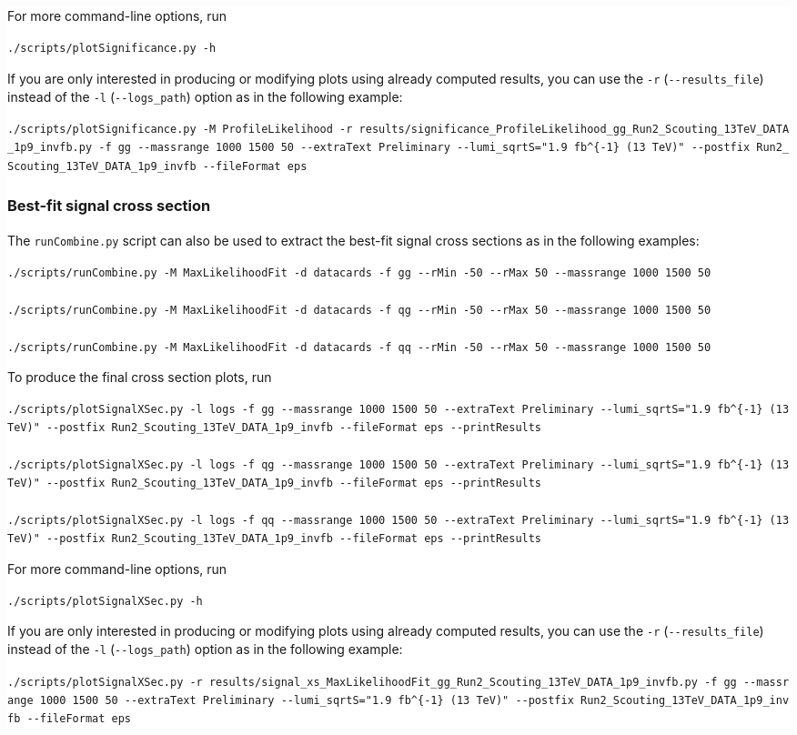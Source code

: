 For more command-line options, run

```
./scripts/plotSignificance.py -h
```

If you are only interested in producing or modifying plots using already computed results, you can use the `-r` (`--results_file`) instead of the `-l` (`--logs_path`) option as in the following example:

```
./scripts/plotSignificance.py -M ProfileLikelihood -r results/significance_ProfileLikelihood_gg_Run2_Scouting_13TeV_DATA_1p9_invfb.py -f gg --massrange 1000 1500 50 --extraText Preliminary --lumi_sqrtS="1.9 fb^{-1} (13 TeV)" --postfix Run2_Scouting_13TeV_DATA_1p9_invfb --fileFormat eps
```

### Best-fit signal cross section

The `runCombine.py` script can also be used to extract the best-fit signal cross sections as in the following examples:

```
./scripts/runCombine.py -M MaxLikelihoodFit -d datacards -f gg --rMin -50 --rMax 50 --massrange 1000 1500 50

./scripts/runCombine.py -M MaxLikelihoodFit -d datacards -f qg --rMin -50 --rMax 50 --massrange 1000 1500 50

./scripts/runCombine.py -M MaxLikelihoodFit -d datacards -f qq --rMin -50 --rMax 50 --massrange 1000 1500 50
```

To produce the final cross section plots, run

```
./scripts/plotSignalXSec.py -l logs -f gg --massrange 1000 1500 50 --extraText Preliminary --lumi_sqrtS="1.9 fb^{-1} (13 TeV)" --postfix Run2_Scouting_13TeV_DATA_1p9_invfb --fileFormat eps --printResults

./scripts/plotSignalXSec.py -l logs -f qg --massrange 1000 1500 50 --extraText Preliminary --lumi_sqrtS="1.9 fb^{-1} (13 TeV)" --postfix Run2_Scouting_13TeV_DATA_1p9_invfb --fileFormat eps --printResults

./scripts/plotSignalXSec.py -l logs -f qq --massrange 1000 1500 50 --extraText Preliminary --lumi_sqrtS="1.9 fb^{-1} (13 TeV)" --postfix Run2_Scouting_13TeV_DATA_1p9_invfb --fileFormat eps --printResults
```

For more command-line options, run

```
./scripts/plotSignalXSec.py -h
```

If you are only interested in producing or modifying plots using already computed results, you can use the `-r` (`--results_file`) instead of the `-l` (`--logs_path`) option as in the following example:

```
./scripts/plotSignalXSec.py -r results/signal_xs_MaxLikelihoodFit_gg_Run2_Scouting_13TeV_DATA_1p9_invfb.py -f gg --massrange 1000 1500 50 --extraText Preliminary --lumi_sqrtS="1.9 fb^{-1} (13 TeV)" --postfix Run2_Scouting_13TeV_DATA_1p9_invfb --fileFormat eps
```
